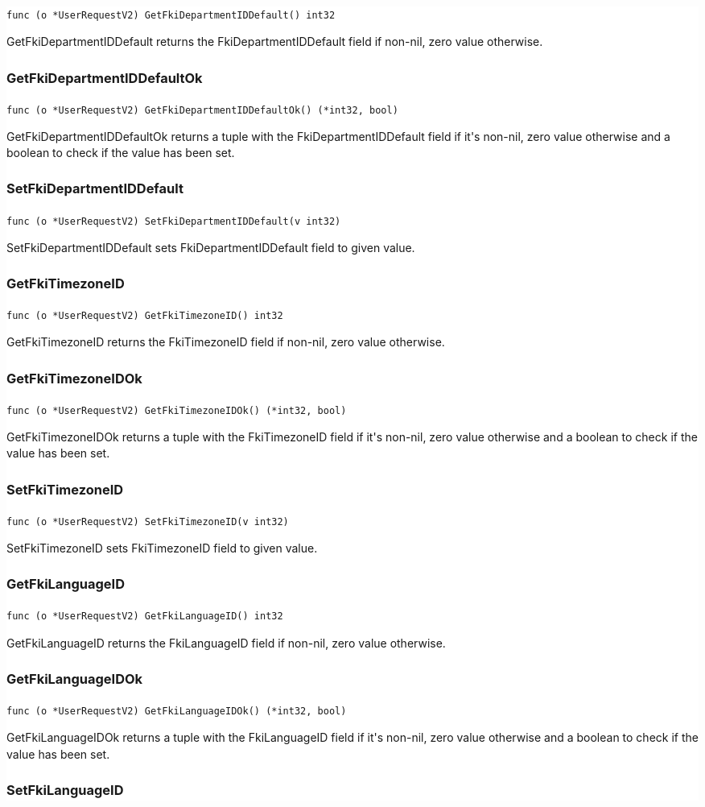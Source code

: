 `func (o *UserRequestV2) GetFkiDepartmentIDDefault() int32`

GetFkiDepartmentIDDefault returns the FkiDepartmentIDDefault field if non-nil, zero value otherwise.

### GetFkiDepartmentIDDefaultOk

`func (o *UserRequestV2) GetFkiDepartmentIDDefaultOk() (*int32, bool)`

GetFkiDepartmentIDDefaultOk returns a tuple with the FkiDepartmentIDDefault field if it's non-nil, zero value otherwise
and a boolean to check if the value has been set.

### SetFkiDepartmentIDDefault

`func (o *UserRequestV2) SetFkiDepartmentIDDefault(v int32)`

SetFkiDepartmentIDDefault sets FkiDepartmentIDDefault field to given value.


### GetFkiTimezoneID

`func (o *UserRequestV2) GetFkiTimezoneID() int32`

GetFkiTimezoneID returns the FkiTimezoneID field if non-nil, zero value otherwise.

### GetFkiTimezoneIDOk

`func (o *UserRequestV2) GetFkiTimezoneIDOk() (*int32, bool)`

GetFkiTimezoneIDOk returns a tuple with the FkiTimezoneID field if it's non-nil, zero value otherwise
and a boolean to check if the value has been set.

### SetFkiTimezoneID

`func (o *UserRequestV2) SetFkiTimezoneID(v int32)`

SetFkiTimezoneID sets FkiTimezoneID field to given value.


### GetFkiLanguageID

`func (o *UserRequestV2) GetFkiLanguageID() int32`

GetFkiLanguageID returns the FkiLanguageID field if non-nil, zero value otherwise.

### GetFkiLanguageIDOk

`func (o *UserRequestV2) GetFkiLanguageIDOk() (*int32, bool)`

GetFkiLanguageIDOk returns a tuple with the FkiLanguageID field if it's non-nil, zero value otherwise
and a boolean to check if the value has been set.

### SetFkiLanguageID
